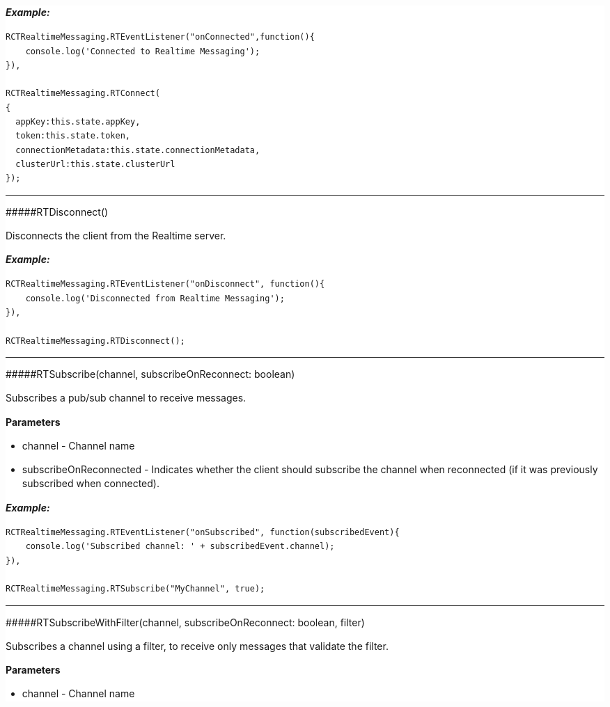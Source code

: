 ***Example:***

	RCTRealtimeMessaging.RTEventListener("onConnected",function(){
		console.log('Connected to Realtime Messaging');
	}),	
	
	RCTRealtimeMessaging.RTConnect(
    {
      appKey:this.state.appKey,
      token:this.state.token,
      connectionMetadata:this.state.connectionMetadata,
      clusterUrl:this.state.clusterUrl
    });


----------

#####RTDisconnect()

Disconnects the client from the Realtime server.

***Example:***

	RCTRealtimeMessaging.RTEventListener("onDisconnect", function(){
		console.log('Disconnected from Realtime Messaging');
	}),
	
	RCTRealtimeMessaging.RTDisconnect();

----------
	    
#####RTSubscribe(channel, subscribeOnReconnect: boolean)

Subscribes a pub/sub channel to receive messages.

**Parameters**

* channel - Channel name

* subscribeOnReconnected -
Indicates whether the client should subscribe the channel when reconnected (if it was previously subscribed when connected).

***Example:***

	RCTRealtimeMessaging.RTEventListener("onSubscribed", function(subscribedEvent){
		console.log('Subscribed channel: ' + subscribedEvent.channel);
	}),
	
	RCTRealtimeMessaging.RTSubscribe("MyChannel", true);

----------

#####RTSubscribeWithFilter(channel, subscribeOnReconnect: boolean, filter)

Subscribes a channel using a filter, to receive only messages that validate the filter.

**Parameters**

* channel - Channel name
